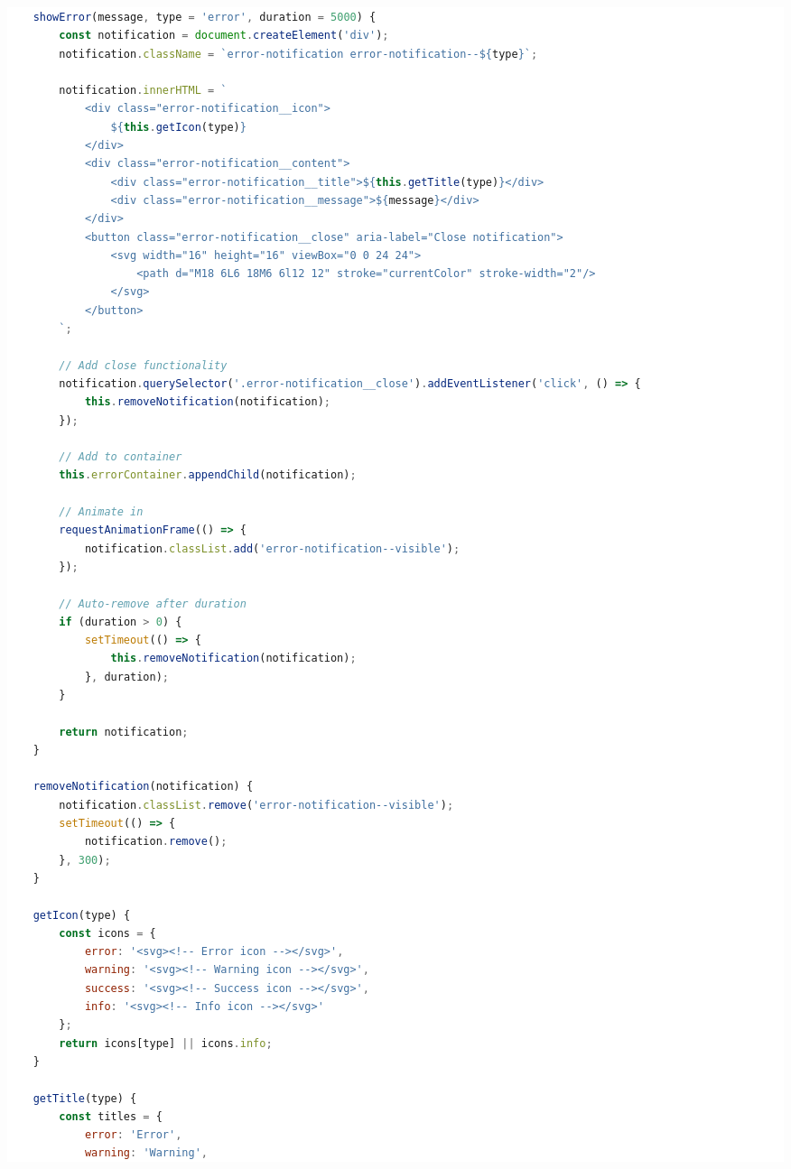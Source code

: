 ```javascript
    showError(message, type = 'error', duration = 5000) {
        const notification = document.createElement('div');
        notification.className = `error-notification error-notification--${type}`;
        
        notification.innerHTML = `
            <div class="error-notification__icon">
                ${this.getIcon(type)}
            </div>
            <div class="error-notification__content">
                <div class="error-notification__title">${this.getTitle(type)}</div>
                <div class="error-notification__message">${message}</div>
            </div>
            <button class="error-notification__close" aria-label="Close notification">
                <svg width="16" height="16" viewBox="0 0 24 24">
                    <path d="M18 6L6 18M6 6l12 12" stroke="currentColor" stroke-width="2"/>
                </svg>
            </button>
        `;
        
        // Add close functionality
        notification.querySelector('.error-notification__close').addEventListener('click', () => {
            this.removeNotification(notification);
        });
        
        // Add to container
        this.errorContainer.appendChild(notification);
        
        // Animate in
        requestAnimationFrame(() => {
            notification.classList.add('error-notification--visible');
        });
        
        // Auto-remove after duration
        if (duration > 0) {
            setTimeout(() => {
                this.removeNotification(notification);
            }, duration);
        }
        
        return notification;
    }
    
    removeNotification(notification) {
        notification.classList.remove('error-notification--visible');
        setTimeout(() => {
            notification.remove();
        }, 300);
    }
    
    getIcon(type) {
        const icons = {
            error: '<svg><!-- Error icon --></svg>',
            warning: '<svg><!-- Warning icon --></svg>',
            success: '<svg><!-- Success icon --></svg>',
            info: '<svg><!-- Info icon --></svg>'
        };
        return icons[type] || icons.info;
    }
    
    getTitle(type) {
        const titles = {
            error: 'Error',
            warning: 'Warning',
```